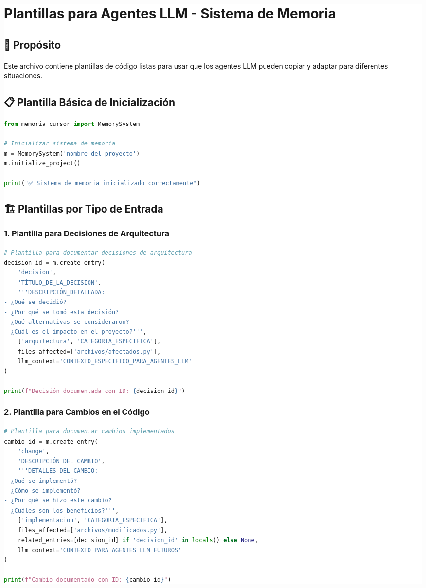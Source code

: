 # Plantillas para Agentes LLM - Sistema de Memoria

## 🎯 Propósito

Este archivo contiene plantillas de código listas para usar que los agentes LLM pueden copiar y adaptar para diferentes situaciones.

## 📋 Plantilla Básica de Inicialización

```python
from memoria_cursor import MemorySystem

# Inicializar sistema de memoria
m = MemorySystem('nombre-del-proyecto')
m.initialize_project()

print("✅ Sistema de memoria inicializado correctamente")
```

## 🏗️ Plantillas por Tipo de Entrada

### 1. Plantilla para Decisiones de Arquitectura

```python
# Plantilla para documentar decisiones de arquitectura
decision_id = m.create_entry(
    'decision',
    'TÍTULO_DE_LA_DECISIÓN',
    '''DESCRIPCIÓN_DETALLADA:
- ¿Qué se decidió?
- ¿Por qué se tomó esta decisión?
- ¿Qué alternativas se consideraron?
- ¿Cuál es el impacto en el proyecto?''',
    ['arquitectura', 'CATEGORIA_ESPECIFICA'],
    files_affected=['archivos/afectados.py'],
    llm_context='CONTEXTO_ESPECIFICO_PARA_AGENTES_LLM'
)

print(f"Decisión documentada con ID: {decision_id}")
```

### 2. Plantilla para Cambios en el Código

```python
# Plantilla para documentar cambios implementados
cambio_id = m.create_entry(
    'change',
    'DESCRIPCIÓN_DEL_CAMBIO',
    '''DETALLES_DEL_CAMBIO:
- ¿Qué se implementó?
- ¿Cómo se implementó?
- ¿Por qué se hizo este cambio?
- ¿Cuáles son los beneficios?''',
    ['implementacion', 'CATEGORIA_ESPECIFICA'],
    files_affected=['archivos/modificados.py'],
    related_entries=[decision_id] if 'decision_id' in locals() else None,
    llm_context='CONTEXTO_PARA_AGENTES_LLM_FUTUROS'
)

print(f"Cambio documentado con ID: {cambio_id}")
```
